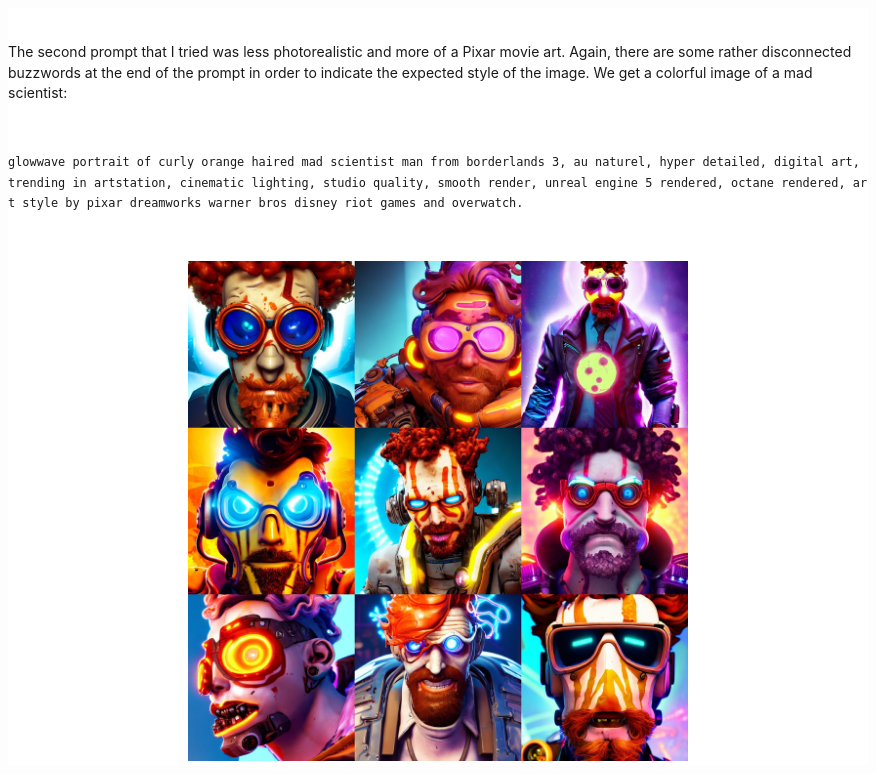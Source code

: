 <br>

The second prompt that I tried was less photorealistic and more of a Pixar movie art. Again, there are some rather disconnected buzzwords at the end of the prompt in order to indicate the expected style of the image. We get a colorful image of a mad scientist:

<br>


```
glowwave portrait of curly orange haired mad scientist man from borderlands 3, au naturel, hyper detailed, digital art, trending in artstation, cinematic lighting, studio quality, smooth render, unreal engine 5 rendered, octane rendered, art style by pixar dreamworks warner bros disney riot games and overwatch.
```

<br>

<p align="center">
  <img src="/assets/images/stable_diffusion_mad_scientist.jpeg" alt="Mad scientist" width="500"/>
</p>
